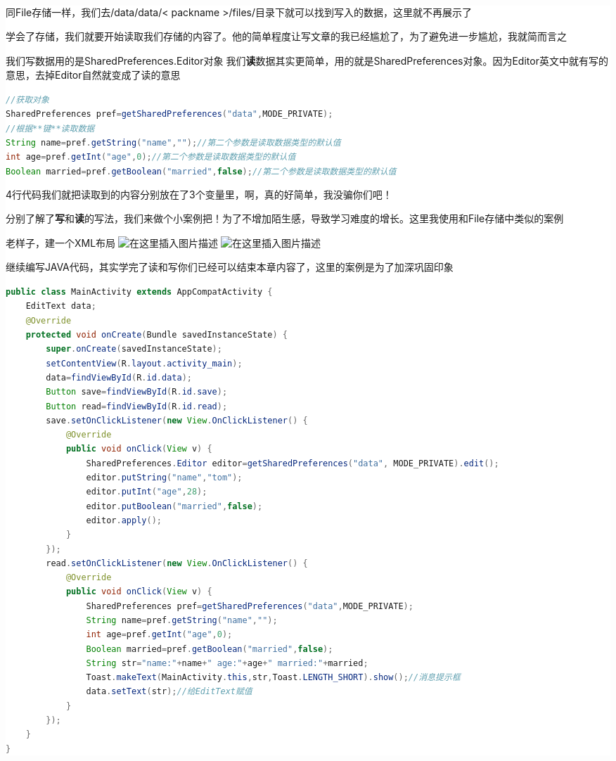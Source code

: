同File存储一样，我们去/data/data/< packname >/files/目录下就可以找到写入的数据，这里就不再展示了

学会了存储，我们就要开始读取我们存储的内容了。他的简单程度让写文章的我已经尴尬了，为了避免进一步尴尬，我就简而言之

我们写数据用的是SharedPreferences.Editor对象 我们**读**数据其实更简单，用的就是SharedPreferences对象。因为Editor英文中就有写的意思，去掉Editor自然就变成了读的意思

```java
//获取对象
SharedPreferences pref=getSharedPreferences("data",MODE_PRIVATE);
//根据**键**读取数据
String name=pref.getString("name","");//第二个参数是读取数据类型的默认值
int age=pref.getInt("age",0);//第二个参数是读取数据类型的默认值
Boolean married=pref.getBoolean("married",false);//第二个参数是读取数据类型的默认值
```

4行代码我们就把读取到的内容分别放在了3个变量里，啊，真的好简单，我没骗你们吧！

分别了解了**写**和**读**的写法，我们来做个小案例把！为了不增加陌生感，导致学习难度的增长。这里我使用和File存储中类似的案例

老样子，建一个XML布局
![在这里插入图片描述](https://wqby-1304194722.cos.ap-nanjing.myqcloud.com/img/20201113203109728.png)
![在这里插入图片描述](https://wqby-1304194722.cos.ap-nanjing.myqcloud.com/img/20201113203116912.png)


继续编写JAVA代码，其实学完了读和写你们已经可以结束本章内容了，这里的案例是为了加深巩固印象

```java
public class MainActivity extends AppCompatActivity {
    EditText data;
    @Override
    protected void onCreate(Bundle savedInstanceState) {
        super.onCreate(savedInstanceState);
        setContentView(R.layout.activity_main);
        data=findViewById(R.id.data);
        Button save=findViewById(R.id.save);
        Button read=findViewById(R.id.read);
        save.setOnClickListener(new View.OnClickListener() {
            @Override
            public void onClick(View v) {
                SharedPreferences.Editor editor=getSharedPreferences("data", MODE_PRIVATE).edit();
                editor.putString("name","tom");
                editor.putInt("age",28);
                editor.putBoolean("married",false);
                editor.apply();
            }
        });
        read.setOnClickListener(new View.OnClickListener() {
            @Override
            public void onClick(View v) {
                SharedPreferences pref=getSharedPreferences("data",MODE_PRIVATE);
                String name=pref.getString("name","");
                int age=pref.getInt("age",0);
                Boolean married=pref.getBoolean("married",false);
                String str="name:"+name+" age:"+age+" married:"+married;
                Toast.makeText(MainActivity.this,str,Toast.LENGTH_SHORT).show();//消息提示框
                data.setText(str);//给EditText赋值
            }
        });
    }
}
```
